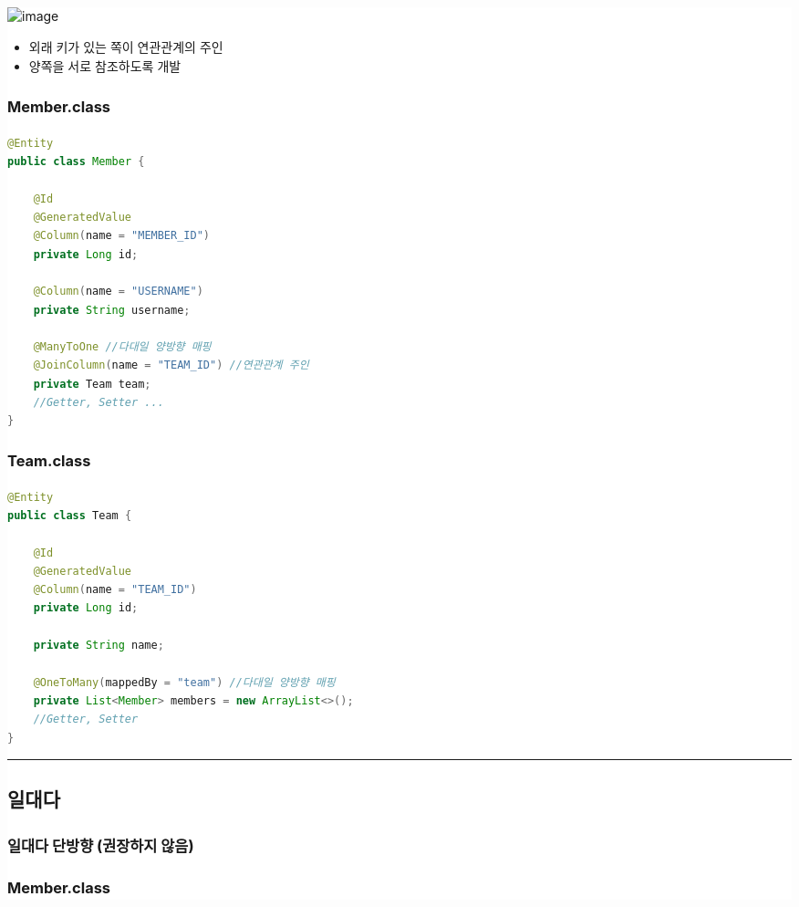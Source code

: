 ![image](https://user-images.githubusercontent.com/90185805/152653636-7808d243-d3c2-4a39-8c34-f714c4c068a4.png)

- 외래 키가 있는 쪽이 연관관계의 주인
- 양쪽을 서로 참조하도록 개발

### Member.class

```java
@Entity
public class Member {

    @Id
    @GeneratedValue
    @Column(name = "MEMBER_ID")
    private Long id;

    @Column(name = "USERNAME")
    private String username;

    @ManyToOne //다대일 양방향 매핑
    @JoinColumn(name = "TEAM_ID") //연관관계 주인
    private Team team;
    //Getter, Setter ...
}
```

### Team.class

```java
@Entity
public class Team {

    @Id
    @GeneratedValue
    @Column(name = "TEAM_ID")
    private Long id;

    private String name;

    @OneToMany(mappedBy = "team") //다대일 양방향 매핑
    private List<Member> members = new ArrayList<>();
    //Getter, Setter
}
```

---

## 일대다

### 일대다 단방향 (권장하지 않음)

### Member.class
